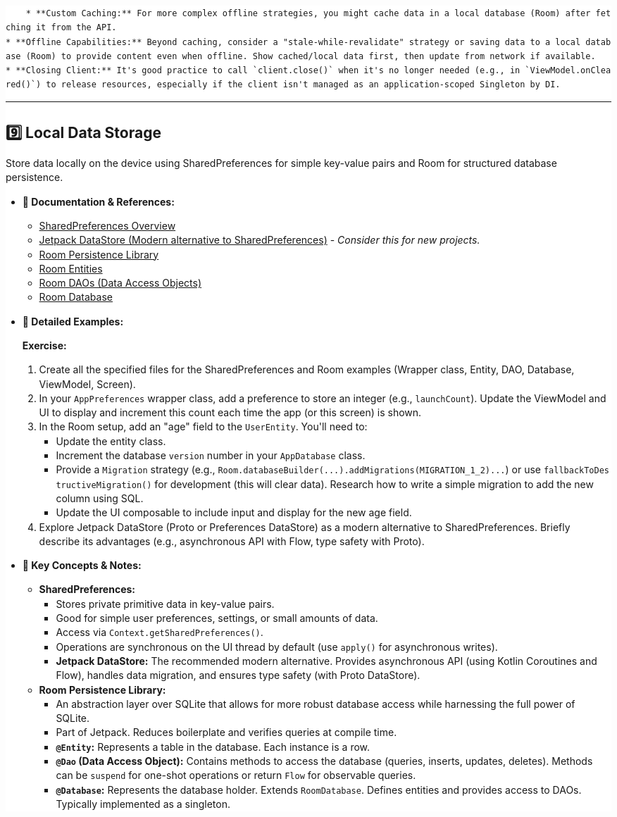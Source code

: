         * **Custom Caching:** For more complex offline strategies, you might cache data in a local database (Room) after fetching it from the API.
    * **Offline Capabilities:** Beyond caching, consider a "stale-while-revalidate" strategy or saving data to a local database (Room) to provide content even when offline. Show cached/local data first, then update from network if available.
    * **Closing Client:** It's good practice to call `client.close()` when it's no longer needed (e.g., in `ViewModel.onCleared()`) to release resources, especially if the client isn't managed as an application-scoped Singleton by DI.

---

## 9️⃣ Local Data Storage

Store data locally on the device using SharedPreferences for simple key-value pairs and Room for structured database persistence.

* **📎 Documentation & References:**
    * [SharedPreferences Overview](https://developer.android.com/training/data-storage/shared-preferences)
    * [Jetpack DataStore (Modern alternative to SharedPreferences)](https://developer.android.com/topic/libraries/architecture/datastore) - *Consider this for new projects.*
    * [Room Persistence Library](https://developer.android.com/training/data-storage/room)
    * [Room Entities](https://developer.android.com/training/data-storage/room/defining-data)
    * [Room DAOs (Data Access Objects)](https://developer.android.com/training/data-storage/room/accessing-data)
    * [Room Database](https://developer.android.com/training/data-storage/room/creating-database)

* **📝 Detailed Examples:**

  **Exercise:**
    1.  Create all the specified files for the SharedPreferences and Room examples (Wrapper class, Entity, DAO, Database, ViewModel, Screen).
    2.  In your `AppPreferences` wrapper class, add a preference to store an integer (e.g., `launchCount`). Update the ViewModel and UI to display and increment this count each time the app (or this screen) is shown.
    3.  In the Room setup, add an "age" field to the `UserEntity`. You'll need to:
        * Update the entity class.
        * Increment the database `version` number in your `AppDatabase` class.
        * Provide a `Migration` strategy (e.g., `Room.databaseBuilder(...).addMigrations(MIGRATION_1_2)...`) or use `fallbackToDestructiveMigration()` for development (this will clear data). Research how to write a simple migration to add the new column using SQL.
        * Update the UI composable to include input and display for the new age field.
    4.  Explore Jetpack DataStore (Proto or Preferences DataStore) as a modern alternative to SharedPreferences. Briefly describe its advantages (e.g., asynchronous API with Flow, type safety with Proto).

* **📌 Key Concepts & Notes:**
    * **SharedPreferences:**
        * Stores private primitive data in key-value pairs.
        * Good for simple user preferences, settings, or small amounts of data.
        * Access via `Context.getSharedPreferences()`.
        * Operations are synchronous on the UI thread by default (use `apply()` for asynchronous writes).
        * **Jetpack DataStore:** The recommended modern alternative. Provides asynchronous API (using Kotlin Coroutines and Flow), handles data migration, and ensures type safety (with Proto DataStore).
    * **Room Persistence Library:**
        * An abstraction layer over SQLite that allows for more robust database access while harnessing the full power of SQLite.
        * Part of Jetpack. Reduces boilerplate and verifies queries at compile time.
        * **`@Entity`:** Represents a table in the database. Each instance is a row.
        * **`@Dao` (Data Access Object):** Contains methods to access the database (queries, inserts, updates, deletes). Methods can be `suspend` for one-shot operations or return `Flow` for observable queries.
        * **`@Database`:** Represents the database holder. Extends `RoomDatabase`. Defines entities and provides access to DAOs. Typically implemented as a singleton.
